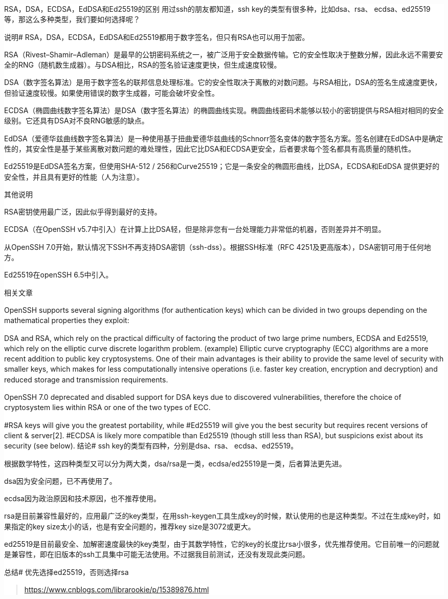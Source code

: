 
RSA，DSA，ECDSA，EdDSA和Ed25519的区别
用过ssh的朋友都知道，ssh key的类型有很多种，比如dsa、rsa、 ecdsa、ed25519等，那这么多种类型，我们要如何选择呢？

说明#
RSA，DSA，ECDSA，EdDSA和Ed25519都用于数字签名，但只有RSA也可以用于加密。

RSA（Rivest–Shamir–Adleman）是最早的公钥密码系统之一，被广泛用于安全数据传输。它的安全性取决于整数分解，因此永远不需要安全的RNG（随机数生成器）。与DSA相比，RSA的签名验证速度更快，但生成速度较慢。

DSA（数字签名算法）是用于数字签名的联邦信息处理标准。它的安全性取决于离散的对数问题。与RSA相比，DSA的签名生成速度更快，但验证速度较慢。如果使用错误的数字生成器，可能会破坏安全性。

ECDSA（椭圆曲线数字签名算法）是DSA（数字签名算法）的椭圆曲线实现。椭圆曲线密码术能够以较小的密钥提供与RSA相对相同的安全级别。它还具有DSA对不良RNG敏感的缺点。

EdDSA（爱德华兹曲线数字签名算法）是一种使用基于扭曲爱德华兹曲线的Schnorr签名变体的数字签名方案。签名创建在EdDSA中是确定性的，其安全性是基于某些离散对数问题的难处理性，因此它比DSA和ECDSA更安全，后者要求每个签名都具有高质量的随机性。

Ed25519是EdDSA签名方案，但使用SHA-512 / 256和Curve25519；它是一条安全的椭圆形曲线，比DSA，ECDSA和EdDSA 提供更好的安全性，并且具有更好的性能（人为注意）。

其他说明

RSA密钥使用最广泛，因此似乎得到最好的支持。

ECDSA（在OpenSSH v5.7中引入）在计算上比DSA轻，但是除非您有一台处理能力非常低的机器，否则差异并不明显。

从OpenSSH 7.0开始，默认情况下SSH不再支持DSA密钥（ssh-dss）。根据SSH标准（RFC 4251及更高版本），DSA密钥可用于任何地方。

Ed25519在openSSH 6.5中引入。

相关文章

OpenSSH supports several signing algorithms (for authentication keys) which can be divided in two groups depending on the mathematical properties they exploit:

DSA and RSA, which rely on the practical difficulty of factoring the product of two large prime numbers,
ECDSA and Ed25519, which rely on the elliptic curve discrete logarithm problem. (example)
Elliptic curve cryptography (ECC) algorithms are a more recent addition to public key cryptosystems. One of their main advantages is their ability to provide the same level of security with smaller keys, which makes for less computationally intensive operations (i.e. faster key creation, encryption and decryption) and reduced storage and transmission requirements.

OpenSSH 7.0 deprecated and disabled support for DSA keys due to discovered vulnerabilities, therefore the choice of cryptosystem lies within RSA or one of the two types of ECC.

#RSA keys will give you the greatest portability, while #Ed25519 will give you the best security but requires recent versions of client & server[2]. #ECDSA is likely more compatible than Ed25519 (though still less than RSA), but suspicions exist about its security (see below).
结论#
ssh key的类型有四种，分别是dsa、rsa、 ecdsa、ed25519。

根据数学特性，这四种类型又可以分为两大类，dsa/rsa是一类，ecdsa/ed25519是一类，后者算法更先进。

dsa因为安全问题，已不再使用了。

ecdsa因为政治原因和技术原因，也不推荐使用。

rsa是目前兼容性最好的，应用最广泛的key类型，在用ssh-keygen工具生成key的时候，默认使用的也是这种类型。不过在生成key时，如果指定的key size太小的话，也是有安全问题的，推荐key size是3072或更大。

ed25519是目前最安全、加解密速度最快的key类型，由于其数学特性，它的key的长度比rsa小很多，优先推荐使用。它目前唯一的问题就是兼容性，即在旧版本的ssh工具集中可能无法使用。不过据我目前测试，还没有发现此类问题。

总结#
    优先选择ed25519，否则选择rsa 

>https://www.cnblogs.com/librarookie/p/15389876.html

